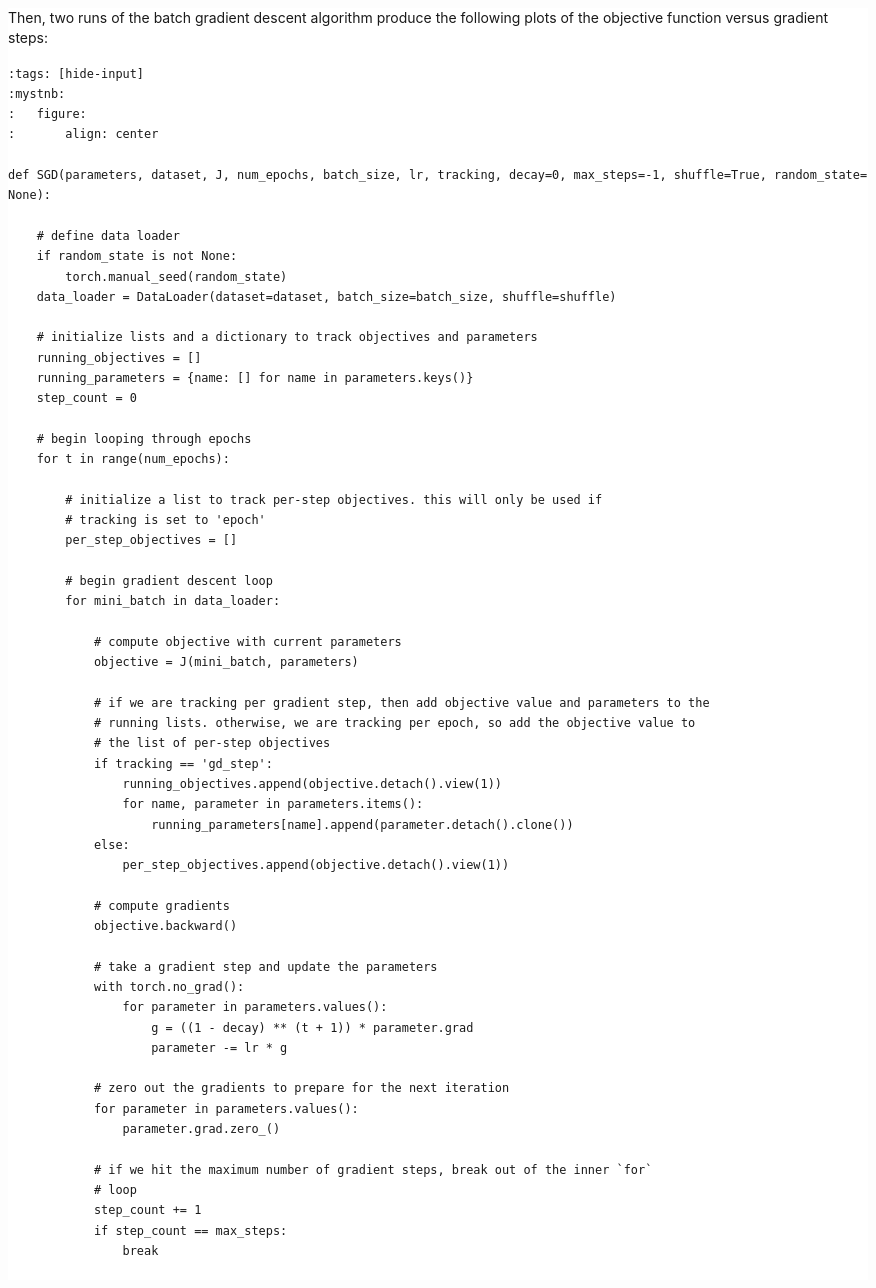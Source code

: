 Then, two runs of the batch gradient descent algorithm produce the following plots of the objective function versus gradient steps:

```{code-cell} ipython3
:tags: [hide-input]
:mystnb:
:   figure:
:       align: center

def SGD(parameters, dataset, J, num_epochs, batch_size, lr, tracking, decay=0, max_steps=-1, shuffle=True, random_state=None):

    # define data loader
    if random_state is not None:
        torch.manual_seed(random_state)
    data_loader = DataLoader(dataset=dataset, batch_size=batch_size, shuffle=shuffle)
    
    # initialize lists and a dictionary to track objectives and parameters
    running_objectives = []
    running_parameters = {name: [] for name in parameters.keys()}
    step_count = 0

    # begin looping through epochs
    for t in range(num_epochs):
        
        # initialize a list to track per-step objectives. this will only be used if
        # tracking is set to 'epoch'
        per_step_objectives = []
        
        # begin gradient descent loop
        for mini_batch in data_loader:
            
            # compute objective with current parameters
            objective = J(mini_batch, parameters)

            # if we are tracking per gradient step, then add objective value and parameters to the 
            # running lists. otherwise, we are tracking per epoch, so add the objective value to
            # the list of per-step objectives
            if tracking == 'gd_step':
                running_objectives.append(objective.detach().view(1))
                for name, parameter in parameters.items():
                    running_parameters[name].append(parameter.detach().clone())
            else:
                per_step_objectives.append(objective.detach().view(1))
        
            # compute gradients    
            objective.backward()

            # take a gradient step and update the parameters
            with torch.no_grad():
                for parameter in parameters.values():
                    g = ((1 - decay) ** (t + 1)) * parameter.grad
                    parameter -= lr * g
            
            # zero out the gradients to prepare for the next iteration
            for parameter in parameters.values():
                parameter.grad.zero_()

            # if we hit the maximum number of gradient steps, break out of the inner `for`
            # loop
            step_count += 1
            if step_count == max_steps:
                break
        
```